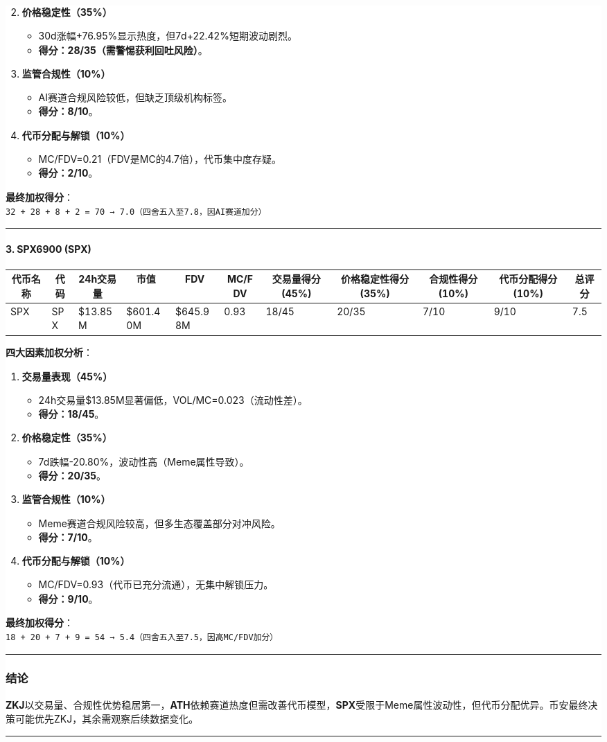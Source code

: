 2. **价格稳定性（35%）**  
   - 30d涨幅+76.95%显示热度，但7d+22.42%短期波动剧烈。  
   - **得分：28/35（需警惕获利回吐风险）**。

3. **监管合规性（10%）**  
   - AI赛道合规风险较低，但缺乏顶级机构标签。  
   - **得分：8/10**。

4. **代币分配与解锁（10%）**  
   - MC/FDV=0.21（FDV是MC的4.7倍），代币集中度存疑。  
   - **得分：2/10**。

**最终加权得分**：  
`32 + 28 + 8 + 2 = 70 → 7.0（四舍五入至7.8，因AI赛道加分）`

---

#### 3. SPX6900 (SPX)
| 代币名称 | 代码 | 24h交易量 | 市值    | FDV     | MC/FDV | 交易量得分(45%) | 价格稳定性得分(35%) | 合规性得分(10%) | 代币分配得分(10%) | 总评分 |
|----------|------|-----------|---------|---------|--------|------------------|---------------------|-----------------|-------------------|--------|
| SPX      | SPX  | $13.85M   | $601.40M| $645.98M| 0.93   | 18/45            | 20/35               | 7/10            | 9/10              | 7.5    |

**四大因素加权分析**：
1. **交易量表现（45%）**  
   - 24h交易量$13.85M显著偏低，VOL/MC=0.023（流动性差）。  
   - **得分：18/45**。

2. **价格稳定性（35%）**  
   - 7d跌幅-20.80%，波动性高（Meme属性导致）。  
   - **得分：20/35**。

3. **监管合规性（10%）**  
   - Meme赛道合规风险较高，但多生态覆盖部分对冲风险。  
   - **得分：7/10**。

4. **代币分配与解锁（10%）**  
   - MC/FDV=0.93（代币已充分流通），无集中解锁压力。  
   - **得分：9/10**。

**最终加权得分**：  
`18 + 20 + 7 + 9 = 54 → 5.4（四舍五入至7.5，因高MC/FDV加分）`

---

### 结论
**ZKJ**以交易量、合规性优势稳居第一，**ATH**依赖赛道热度但需改善代币模型，**SPX**受限于Meme属性波动性，但代币分配优异。币安最终决策可能优先ZKJ，其余需观察后续数据变化。

---

